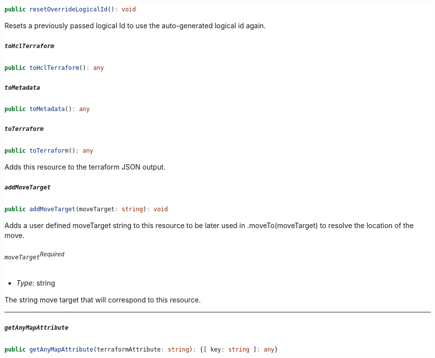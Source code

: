 ```typescript
public resetOverrideLogicalId(): void
```

Resets a previously passed logical Id to use the auto-generated logical id again.

##### `toHclTerraform` <a name="toHclTerraform" id="@cdktf/provider-upcloud.loadbalancerResolver.LoadbalancerResolver.toHclTerraform"></a>

```typescript
public toHclTerraform(): any
```

##### `toMetadata` <a name="toMetadata" id="@cdktf/provider-upcloud.loadbalancerResolver.LoadbalancerResolver.toMetadata"></a>

```typescript
public toMetadata(): any
```

##### `toTerraform` <a name="toTerraform" id="@cdktf/provider-upcloud.loadbalancerResolver.LoadbalancerResolver.toTerraform"></a>

```typescript
public toTerraform(): any
```

Adds this resource to the terraform JSON output.

##### `addMoveTarget` <a name="addMoveTarget" id="@cdktf/provider-upcloud.loadbalancerResolver.LoadbalancerResolver.addMoveTarget"></a>

```typescript
public addMoveTarget(moveTarget: string): void
```

Adds a user defined moveTarget string to this resource to be later used in .moveTo(moveTarget) to resolve the location of the move.

###### `moveTarget`<sup>Required</sup> <a name="moveTarget" id="@cdktf/provider-upcloud.loadbalancerResolver.LoadbalancerResolver.addMoveTarget.parameter.moveTarget"></a>

- *Type:* string

The string move target that will correspond to this resource.

---

##### `getAnyMapAttribute` <a name="getAnyMapAttribute" id="@cdktf/provider-upcloud.loadbalancerResolver.LoadbalancerResolver.getAnyMapAttribute"></a>

```typescript
public getAnyMapAttribute(terraformAttribute: string): {[ key: string ]: any}
```
